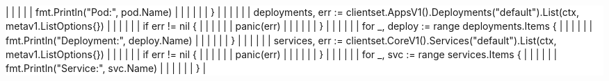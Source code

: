 |  |  |
|  | fmt.Println("Pod:", pod.Name) |
|  |  |
|  | } |
|  |  |
|  | deployments, err := clientset.AppsV1().Deployments("default").List(ctx, metav1.ListOptions{}) |
|  |  |
|  | if err != nil { |
|  |  |
|  | panic(err) |
|  |  |
|  | } |
|  |  |
|  | for \_, deploy := range deployments.Items { |
|  |  |
|  | fmt.Println("Deployment:", deploy.Name) |
|  |  |
|  | } |
|  |  |
|  | services, err := clientset.CoreV1().Services("default").List(ctx, metav1.ListOptions{}) |
|  |  |
|  | if err != nil { |
|  |  |
|  | panic(err) |
|  |  |
|  | } |
|  |  |
|  | for \_, svc := range services.Items { |
|  |  |
|  | fmt.Println("Service:", svc.Name) |
|  |  |
|  | } |
